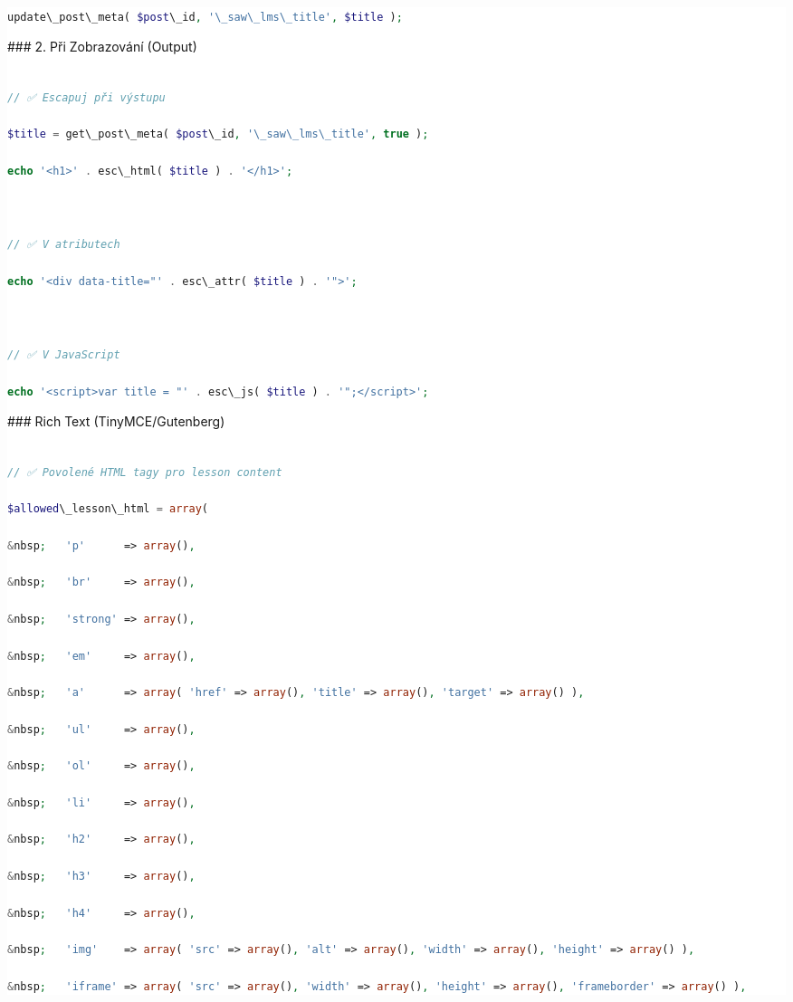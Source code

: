 ```php
update\_post\_meta( $post\_id, '\_saw\_lms\_title', $title );

```



\### 2. Při Zobrazování (Output)

```php

// ✅ Escapuj při výstupu

$title = get\_post\_meta( $post\_id, '\_saw\_lms\_title', true );

echo '<h1>' . esc\_html( $title ) . '</h1>';



// ✅ V atributech

echo '<div data-title="' . esc\_attr( $title ) . '">';



// ✅ V JavaScript

echo '<script>var title = "' . esc\_js( $title ) . '";</script>';

```



\### Rich Text (TinyMCE/Gutenberg)

```php

// ✅ Povolené HTML tagy pro lesson content

$allowed\_lesson\_html = array(

&nbsp;   'p'      => array(),

&nbsp;   'br'     => array(),

&nbsp;   'strong' => array(),

&nbsp;   'em'     => array(),

&nbsp;   'a'      => array( 'href' => array(), 'title' => array(), 'target' => array() ),

&nbsp;   'ul'     => array(),

&nbsp;   'ol'     => array(),

&nbsp;   'li'     => array(),

&nbsp;   'h2'     => array(),

&nbsp;   'h3'     => array(),

&nbsp;   'h4'     => array(),

&nbsp;   'img'    => array( 'src' => array(), 'alt' => array(), 'width' => array(), 'height' => array() ),

&nbsp;   'iframe' => array( 'src' => array(), 'width' => array(), 'height' => array(), 'frameborder' => array() ),
```